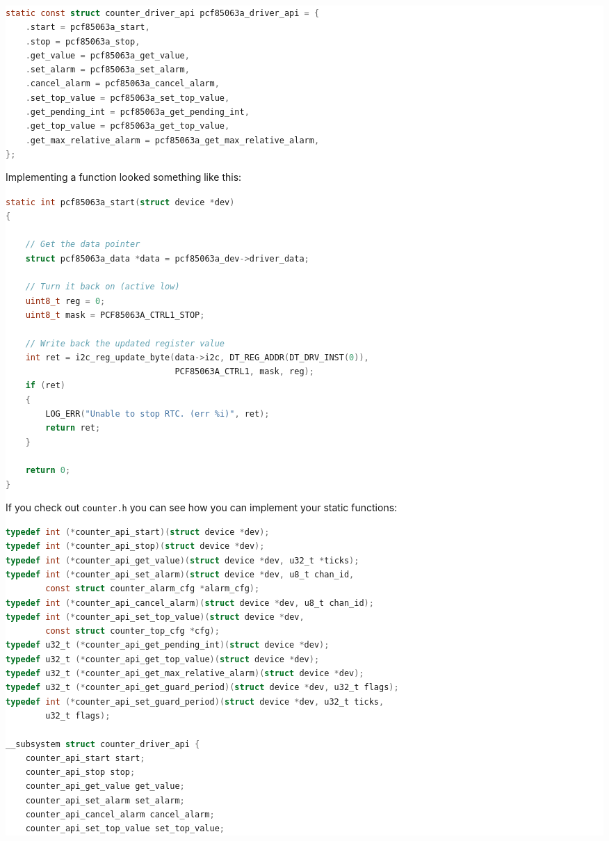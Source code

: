 ```c
static const struct counter_driver_api pcf85063a_driver_api = {
    .start = pcf85063a_start,
    .stop = pcf85063a_stop,
    .get_value = pcf85063a_get_value,
    .set_alarm = pcf85063a_set_alarm,
    .cancel_alarm = pcf85063a_cancel_alarm,
    .set_top_value = pcf85063a_set_top_value,
    .get_pending_int = pcf85063a_get_pending_int,
    .get_top_value = pcf85063a_get_top_value,
    .get_max_relative_alarm = pcf85063a_get_max_relative_alarm,
};
```

Implementing a function looked something like this:

```c
static int pcf85063a_start(struct device *dev)
{

    // Get the data pointer
    struct pcf85063a_data *data = pcf85063a_dev->driver_data;

    // Turn it back on (active low)
    uint8_t reg = 0;
    uint8_t mask = PCF85063A_CTRL1_STOP;

    // Write back the updated register value
    int ret = i2c_reg_update_byte(data->i2c, DT_REG_ADDR(DT_DRV_INST(0)),
                                  PCF85063A_CTRL1, mask, reg);
    if (ret)
    {
        LOG_ERR("Unable to stop RTC. (err %i)", ret);
        return ret;
    }

    return 0;
}
```

If you check out `counter.h` you can see how you can implement your static
functions:

```c
typedef int (*counter_api_start)(struct device *dev);
typedef int (*counter_api_stop)(struct device *dev);
typedef int (*counter_api_get_value)(struct device *dev, u32_t *ticks);
typedef int (*counter_api_set_alarm)(struct device *dev, u8_t chan_id,
        const struct counter_alarm_cfg *alarm_cfg);
typedef int (*counter_api_cancel_alarm)(struct device *dev, u8_t chan_id);
typedef int (*counter_api_set_top_value)(struct device *dev,
        const struct counter_top_cfg *cfg);
typedef u32_t (*counter_api_get_pending_int)(struct device *dev);
typedef u32_t (*counter_api_get_top_value)(struct device *dev);
typedef u32_t (*counter_api_get_max_relative_alarm)(struct device *dev);
typedef u32_t (*counter_api_get_guard_period)(struct device *dev, u32_t flags);
typedef int (*counter_api_set_guard_period)(struct device *dev, u32_t ticks,
        u32_t flags);

__subsystem struct counter_driver_api {
    counter_api_start start;
    counter_api_stop stop;
    counter_api_get_value get_value;
    counter_api_set_alarm set_alarm;
    counter_api_cancel_alarm cancel_alarm;
    counter_api_set_top_value set_top_value;
```